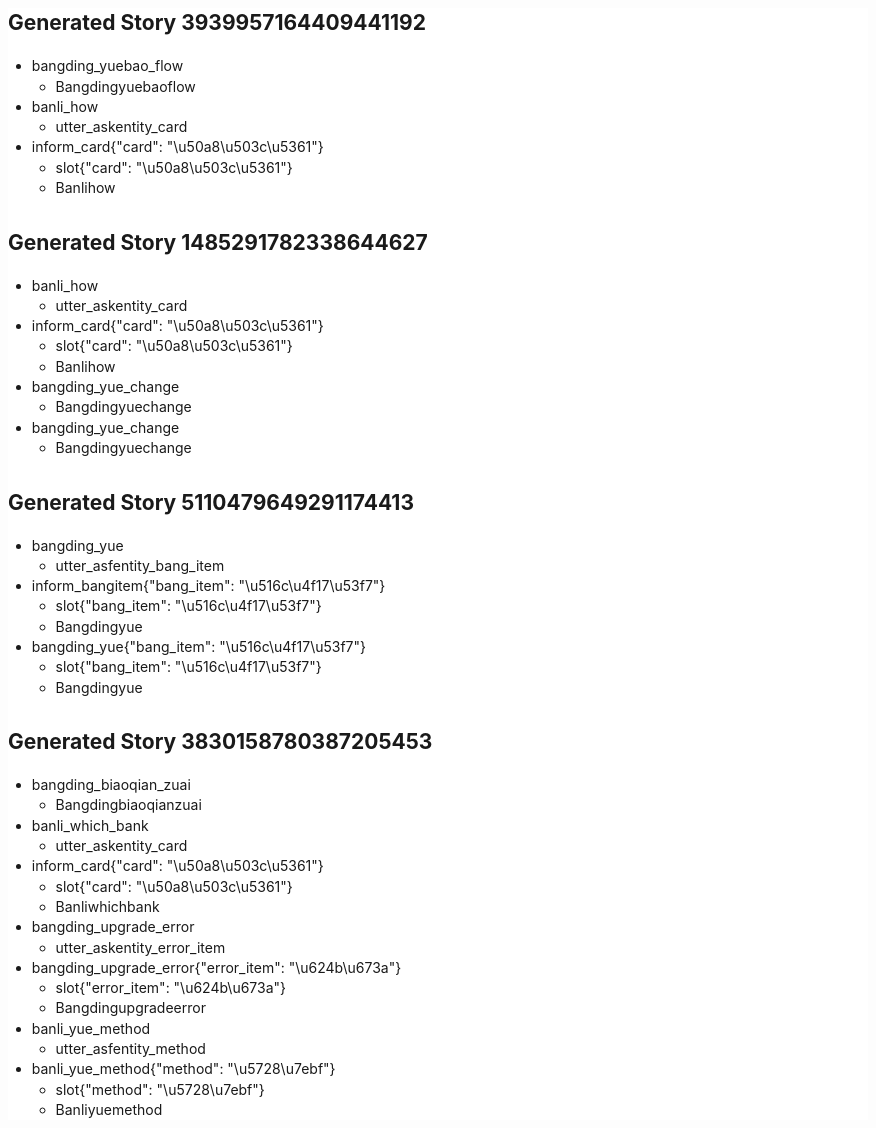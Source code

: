 ## Generated Story 3939957164409441192
* bangding_yuebao_flow
    - Bangdingyuebaoflow
* banli_how
    - utter_askentity_card
* inform_card{"card": "\u50a8\u503c\u5361"}
    - slot{"card": "\u50a8\u503c\u5361"}
    - Banlihow

## Generated Story 1485291782338644627
* banli_how
    - utter_askentity_card
* inform_card{"card": "\u50a8\u503c\u5361"}
    - slot{"card": "\u50a8\u503c\u5361"}
    - Banlihow
* bangding_yue_change
    - Bangdingyuechange
* bangding_yue_change
    - Bangdingyuechange

## Generated Story 5110479649291174413
* bangding_yue
    - utter_asfentity_bang_item
* inform_bangitem{"bang_item": "\u516c\u4f17\u53f7"}
    - slot{"bang_item": "\u516c\u4f17\u53f7"}
    - Bangdingyue
* bangding_yue{"bang_item": "\u516c\u4f17\u53f7"}
    - slot{"bang_item": "\u516c\u4f17\u53f7"}
    - Bangdingyue

## Generated Story 3830158780387205453
* bangding_biaoqian_zuai
    - Bangdingbiaoqianzuai
* banli_which_bank
    - utter_askentity_card
* inform_card{"card": "\u50a8\u503c\u5361"}
    - slot{"card": "\u50a8\u503c\u5361"}
    - Banliwhichbank
* bangding_upgrade_error
    - utter_askentity_error_item
* bangding_upgrade_error{"error_item": "\u624b\u673a"}
    - slot{"error_item": "\u624b\u673a"}
    - Bangdingupgradeerror
* banli_yue_method
    - utter_asfentity_method
* banli_yue_method{"method": "\u5728\u7ebf"}
    - slot{"method": "\u5728\u7ebf"}
    - Banliyuemethod
